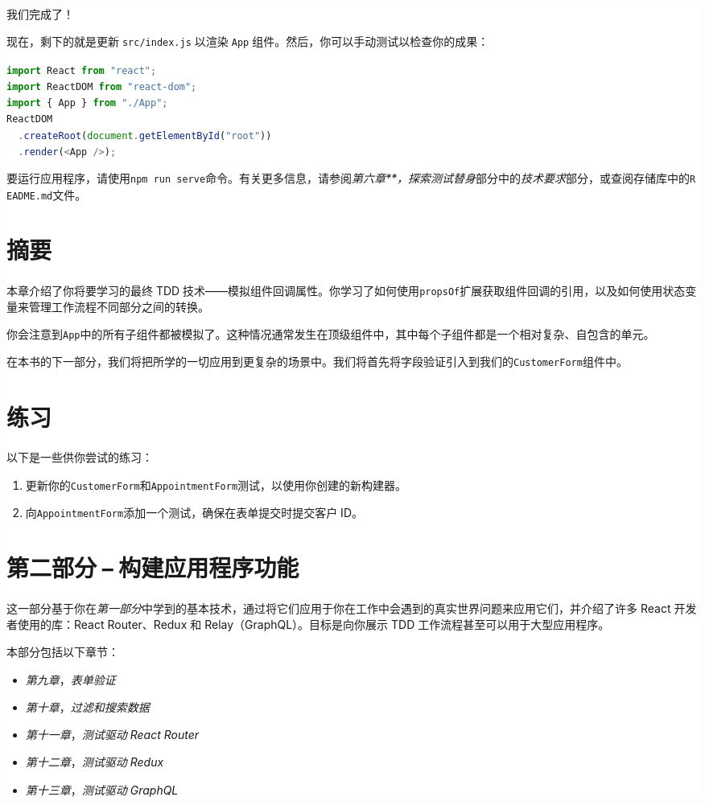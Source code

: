 我们完成了！

现在，剩下的就是更新 `src/index.js` 以渲染 `App` 组件。然后，你可以手动测试以检查你的成果：

```js
import React from "react";
import ReactDOM from "react-dom";
import { App } from "./App";
ReactDOM
  .createRoot(document.getElementById("root"))
  .render(<App />);
```

要运行应用程序，请使用`npm run serve`命令。有关更多信息，请参阅*第六章**，探索测试替身*部分中的*技术要求*部分，或查阅存储库中的`README.md`文件。

# 摘要

本章介绍了你将要学习的最终 TDD 技术——模拟组件回调属性。你学习了如何使用`propsOf`扩展获取组件回调的引用，以及如何使用状态变量来管理工作流程不同部分之间的转换。

你会注意到`App`中的所有子组件都被模拟了。这种情况通常发生在顶级组件中，其中每个子组件都是一个相对复杂、自包含的单元。

在本书的下一部分，我们将把所学的一切应用到更复杂的场景中。我们将首先将字段验证引入到我们的`CustomerForm`组件中。

# 练习

以下是一些供你尝试的练习：

1.  更新你的`CustomerForm`和`AppointmentForm`测试，以使用你创建的新构建器。

1.  向`AppointmentForm`添加一个测试，确保在表单提交时提交客户 ID。

# 第二部分 – 构建应用程序功能

这一部分基于你在*第一部分*中学到的基本技术，通过将它们应用于你在工作中会遇到的真实世界问题来应用它们，并介绍了许多 React 开发者使用的库：React Router、Redux 和 Relay（GraphQL）。目标是向你展示 TDD 工作流程甚至可以用于大型应用程序。

本部分包括以下章节：

+   *第九章*，*表单验证*

+   *第十章*，*过滤和搜索数据*

+   *第十一章*，*测试驱动 React Router*

+   *第十二章*，*测试驱动 Redux*

+   *第十三章*，*测试驱动 GraphQL*
